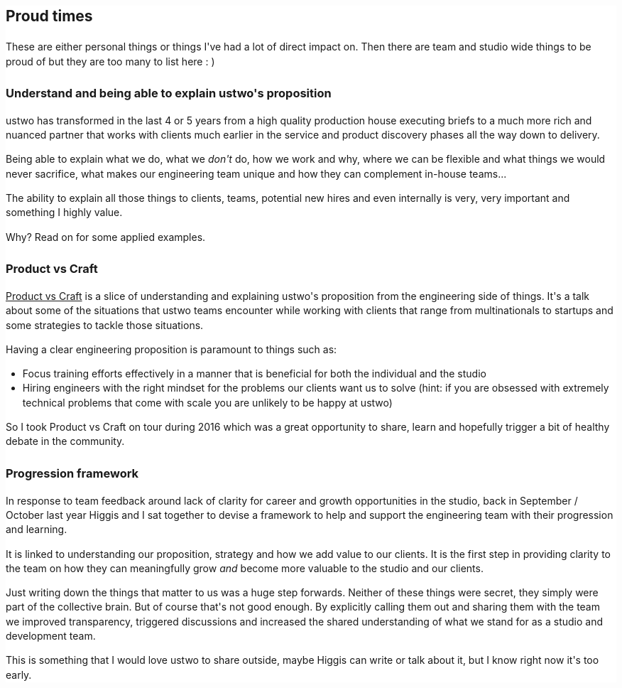 ## Proud times

These are either personal things or things I've had a lot of direct impact on. Then there are team and studio wide things to be proud of but they are too many to list here : )

### Understand and being able to explain ustwo's proposition 

ustwo has transformed in the last 4 or 5 years from a high quality production house executing briefs to a much more rich and nuanced partner that works with clients much earlier in the service and product discovery phases all the way down to delivery.

Being able to explain what we do, what we _don't_ do, how we work and why, where we can be flexible and what things we would never sacrifice, what makes our engineering team unique and how they can complement in-house teams... 

The ability to explain all those things to clients, teams, potential new hires and even internally is very, very important and something I highly value.

Why? Read on for some applied examples.

### Product vs Craft

[Product vs Craft](http://blog.juandelgado.es/2016/05/03/product-vs-craft/) is a slice of understanding and explaining ustwo's proposition from the engineering side of things. It's a talk about some of the situations that ustwo teams encounter while working with clients that range from multinationals to startups and some strategies to tackle those situations.

Having a clear engineering proposition is paramount to things such as:

 * Focus training efforts effectively in a manner that is beneficial for both the individual and the studio
 * Hiring engineers with the right mindset for the problems our clients want us to solve (hint: if you are obsessed with extremely technical problems that come with scale you are unlikely to be happy at ustwo)

So I took Product vs Craft on tour during 2016 which was a great opportunity to share, learn and hopefully trigger a bit of healthy debate in the community.

### Progression framework

In response to team feedback around lack of clarity for career and growth opportunities in the studio, back in September / October last year Higgis and I sat together to devise a framework to help and support the engineering team with their progression and learning.

It is linked to understanding our proposition, strategy and how we add value to our clients. It is the first step in providing clarity to the team on how they can meaningfully grow _and_ become more valuable to the studio and our clients.

Just writing down the things that matter to us was a huge step forwards. Neither of these things were secret, they simply were part of the collective brain. But of course that's not good enough. By explicitly calling them out and sharing them with the team we improved transparency, triggered discussions and increased the shared understanding of what we stand for as a studio and development team.

This is something that I would love ustwo to share outside, maybe Higgis can write or talk about it, but I know right now it's too early. 
